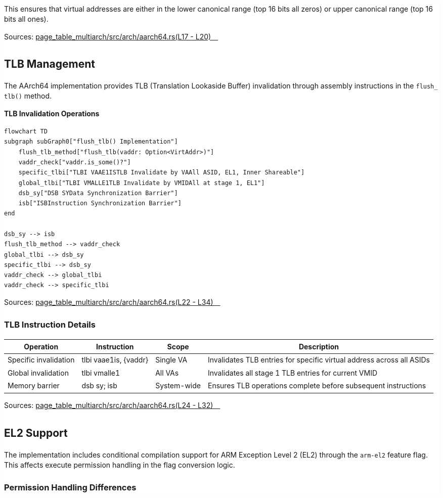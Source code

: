 This ensures that virtual addresses are either in the lower canonical range (top 16 bits all zeros) or upper canonical range (top 16 bits all ones).

Sources: [page_table_multiarch/src/arch/aarch64.rs(L17 - L20)&emsp;](https://github.com/arceos-org/page_table_multiarch/blob/85fb75ef/page_table_multiarch/src/arch/aarch64.rs#L17-L20)

## TLB Management

The AArch64 implementation provides TLB (Translation Lookaside Buffer) invalidation through assembly instructions in the `flush_tlb()` method.

**TLB Invalidation Operations**

```mermaid
flowchart TD
subgraph subGraph0["flush_tlb() Implementation"]
    flush_tlb_method["flush_tlb(vaddr: Option<VirtAddr>)"]
    vaddr_check["vaddr.is_some()?"]
    specific_tlbi["TLBI VAAE1ISTLB Invalidate by VAAll ASID, EL1, Inner Shareable"]
    global_tlbi["TLBI VMALLE1TLB Invalidate by VMIDAll at stage 1, EL1"]
    dsb_sy["DSB SYData Synchronization Barrier"]
    isb["ISBInstruction Synchronization Barrier"]
end

dsb_sy --> isb
flush_tlb_method --> vaddr_check
global_tlbi --> dsb_sy
specific_tlbi --> dsb_sy
vaddr_check --> global_tlbi
vaddr_check --> specific_tlbi
```

Sources: [page_table_multiarch/src/arch/aarch64.rs(L22 - L34)&emsp;](https://github.com/arceos-org/page_table_multiarch/blob/85fb75ef/page_table_multiarch/src/arch/aarch64.rs#L22-L34)

### TLB Instruction Details

|Operation|Instruction|Scope|Description|
| --- | --- | --- | --- |
|Specific invalidation|tlbi vaae1is, {vaddr}|Single VA|Invalidates TLB entries for specific virtual address across all ASIDs|
|Global invalidation|tlbi vmalle1|All VAs|Invalidates all stage 1 TLB entries for current VMID|
|Memory barrier|dsb sy; isb|System-wide|Ensures TLB operations complete before subsequent instructions|

Sources: [page_table_multiarch/src/arch/aarch64.rs(L24 - L32)&emsp;](https://github.com/arceos-org/page_table_multiarch/blob/85fb75ef/page_table_multiarch/src/arch/aarch64.rs#L24-L32)

## EL2 Support

The implementation includes conditional compilation support for ARM Exception Level 2 (EL2) through the `arm-el2` feature flag. This affects execute permission handling in the flag conversion logic.

### Permission Handling Differences
